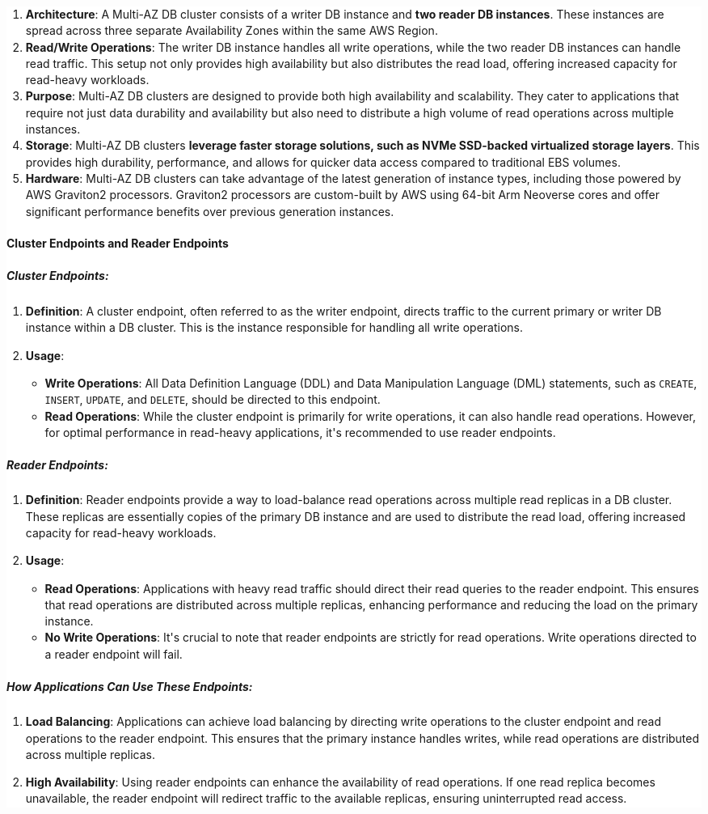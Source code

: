1. **Architecture**: A Multi-AZ DB cluster consists of a writer DB instance and **two reader DB instances**. These instances are spread across three separate Availability Zones within the same AWS Region.
2. **Read/Write Operations**: The writer DB instance handles all write operations, while the two reader DB instances can handle read traffic. This setup not only provides high availability but also distributes the read load, offering increased capacity for read-heavy workloads.
3. **Purpose**: Multi-AZ DB clusters are designed to provide both high availability and scalability. They cater to applications that require not just data durability and availability but also need to distribute a high volume of read operations across multiple instances.
4. **Storage**: Multi-AZ DB clusters **leverage faster storage solutions, such as NVMe SSD-backed virtualized storage layers**. This provides high durability, performance, and allows for quicker data access compared to traditional EBS volumes.
5. **Hardware**: Multi-AZ DB clusters can take advantage of the latest generation of instance types, including those powered by AWS Graviton2 processors. Graviton2 processors are custom-built by AWS using 64-bit Arm Neoverse cores and offer significant performance benefits over previous generation instances.
#### Cluster Endpoints and Reader Endpoints
##### Cluster Endpoints:

1. **Definition**: A cluster endpoint, often referred to as the writer endpoint, directs traffic to the current primary or writer DB instance within a DB cluster. This is the instance responsible for handling all write operations.
    
2. **Usage**:
    
    - **Write Operations**: All Data Definition Language (DDL) and Data Manipulation Language (DML) statements, such as `CREATE`, `INSERT`, `UPDATE`, and `DELETE`, should be directed to this endpoint.
    - **Read Operations**: While the cluster endpoint is primarily for write operations, it can also handle read operations. However, for optimal performance in read-heavy applications, it's recommended to use reader endpoints.

##### Reader Endpoints:

1. **Definition**: Reader endpoints provide a way to load-balance read operations across multiple read replicas in a DB cluster. These replicas are essentially copies of the primary DB instance and are used to distribute the read load, offering increased capacity for read-heavy workloads.
    
2. **Usage**:
    
    - **Read Operations**: Applications with heavy read traffic should direct their read queries to the reader endpoint. This ensures that read operations are distributed across multiple replicas, enhancing performance and reducing the load on the primary instance.
    - **No Write Operations**: It's crucial to note that reader endpoints are strictly for read operations. Write operations directed to a reader endpoint will fail.

##### How Applications Can Use These Endpoints:

1. **Load Balancing**: Applications can achieve load balancing by directing write operations to the cluster endpoint and read operations to the reader endpoint. This ensures that the primary instance handles writes, while read operations are distributed across multiple replicas.
    
2. **High Availability**: Using reader endpoints can enhance the availability of read operations. If one read replica becomes unavailable, the reader endpoint will redirect traffic to the available replicas, ensuring uninterrupted read access.
    